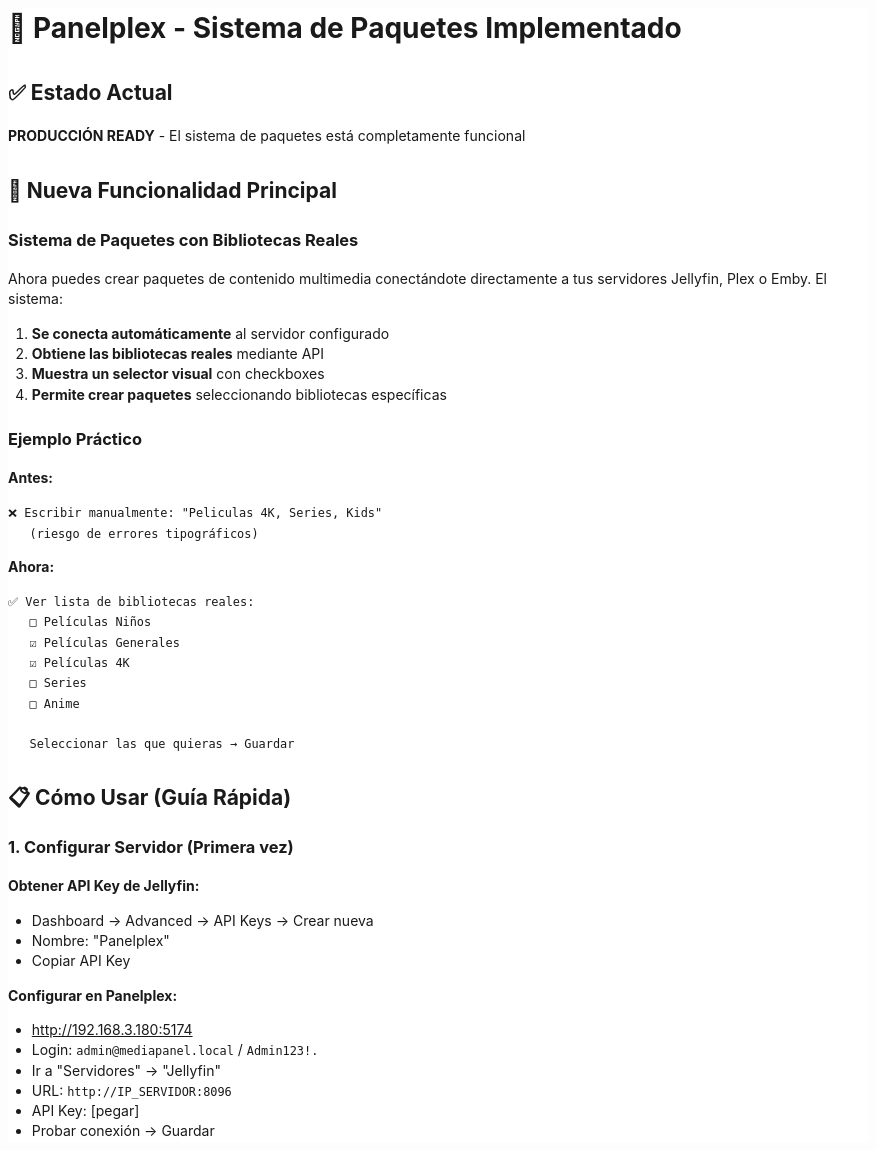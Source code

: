 # 🎉 Panelplex - Sistema de Paquetes Implementado

## ✅ Estado Actual

**PRODUCCIÓN READY** - El sistema de paquetes está completamente funcional

## 🚀 Nueva Funcionalidad Principal

### Sistema de Paquetes con Bibliotecas Reales

Ahora puedes crear paquetes de contenido multimedia conectándote directamente a tus servidores Jellyfin, Plex o Emby. El sistema:

1. **Se conecta automáticamente** al servidor configurado
2. **Obtiene las bibliotecas reales** mediante API
3. **Muestra un selector visual** con checkboxes
4. **Permite crear paquetes** seleccionando bibliotecas específicas

### Ejemplo Práctico

**Antes:**
```
❌ Escribir manualmente: "Peliculas 4K, Series, Kids"
   (riesgo de errores tipográficos)
```

**Ahora:**
```
✅ Ver lista de bibliotecas reales:
   □ Películas Niños
   ☑ Películas Generales
   ☑ Películas 4K
   □ Series
   □ Anime
   
   Seleccionar las que quieras → Guardar
```

## 📋 Cómo Usar (Guía Rápida)

### 1. Configurar Servidor (Primera vez)

**Obtener API Key de Jellyfin:**
- Dashboard → Advanced → API Keys → Crear nueva
- Nombre: "Panelplex"
- Copiar API Key

**Configurar en Panelplex:**
- http://192.168.3.180:5174
- Login: `admin@mediapanel.local` / `Admin123!.`
- Ir a "Servidores" → "Jellyfin"
- URL: `http://IP_SERVIDOR:8096`
- API Key: [pegar]
- Probar conexión → Guardar
